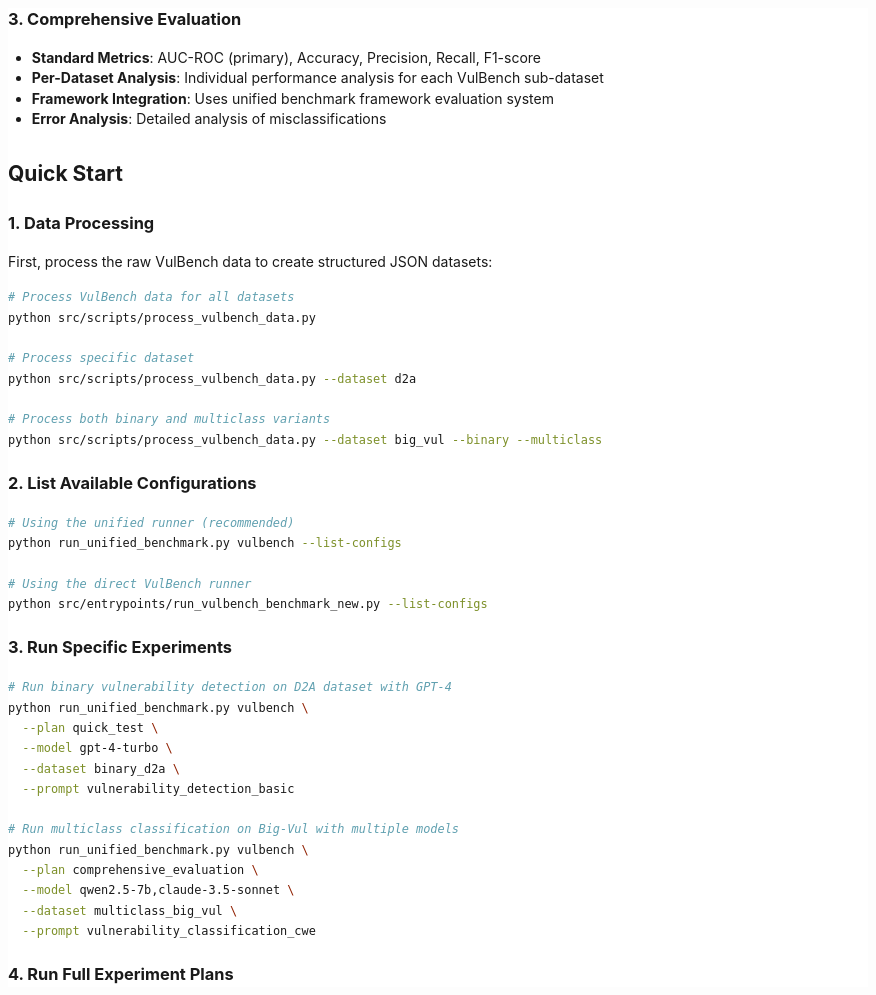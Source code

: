 ### 3. Comprehensive Evaluation
- **Standard Metrics**: AUC-ROC (primary), Accuracy, Precision, Recall, F1-score
- **Per-Dataset Analysis**: Individual performance analysis for each VulBench sub-dataset
- **Framework Integration**: Uses unified benchmark framework evaluation system
- **Error Analysis**: Detailed analysis of misclassifications

## Quick Start

### 1. Data Processing

First, process the raw VulBench data to create structured JSON datasets:

```bash
# Process VulBench data for all datasets
python src/scripts/process_vulbench_data.py

# Process specific dataset
python src/scripts/process_vulbench_data.py --dataset d2a

# Process both binary and multiclass variants
python src/scripts/process_vulbench_data.py --dataset big_vul --binary --multiclass
```

### 2. List Available Configurations

```bash
# Using the unified runner (recommended)
python run_unified_benchmark.py vulbench --list-configs

# Using the direct VulBench runner
python src/entrypoints/run_vulbench_benchmark_new.py --list-configs
```

### 3. Run Specific Experiments

```bash
# Run binary vulnerability detection on D2A dataset with GPT-4
python run_unified_benchmark.py vulbench \
  --plan quick_test \
  --model gpt-4-turbo \
  --dataset binary_d2a \
  --prompt vulnerability_detection_basic

# Run multiclass classification on Big-Vul with multiple models  
python run_unified_benchmark.py vulbench \
  --plan comprehensive_evaluation \
  --model qwen2.5-7b,claude-3.5-sonnet \
  --dataset multiclass_big_vul \
  --prompt vulnerability_classification_cwe
```

### 4. Run Full Experiment Plans
